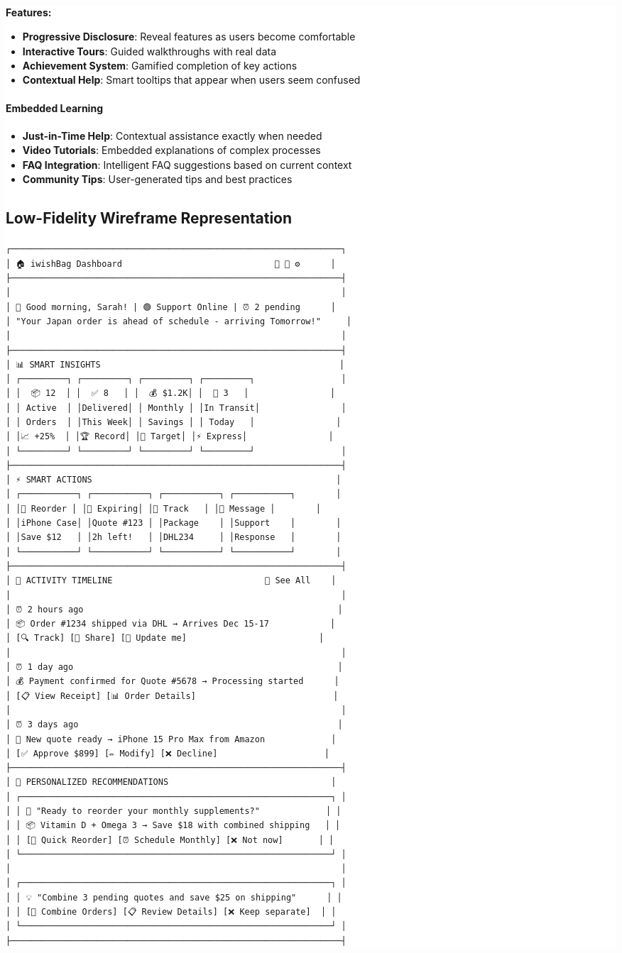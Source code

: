 **Features:**
- **Progressive Disclosure**: Reveal features as users become comfortable
- **Interactive Tours**: Guided walkthroughs with real data
- **Achievement System**: Gamified completion of key actions
- **Contextual Help**: Smart tooltips that appear when users seem confused

#### **Embedded Learning**
- **Just-in-Time Help**: Contextual assistance exactly when needed
- **Video Tutorials**: Embedded explanations of complex processes
- **FAQ Integration**: Intelligent FAQ suggestions based on current context
- **Community Tips**: User-generated tips and best practices

## Low-Fidelity Wireframe Representation

```
┌─────────────────────────────────────────────────────────────────┐
│ 🏠 iwishBag Dashboard                              🔔 👤 ⚙️      │
├─────────────────────────────────────────────────────────────────┤
│                                                                 │
│ 🌅 Good morning, Sarah! | 🟢 Support Online | ⏰ 2 pending      │
│ "Your Japan order is ahead of schedule - arriving Tomorrow!"     │
│                                                                 │
├─────────────────────────────────────────────────────────────────┤
│ 📊 SMART INSIGHTS                                               │
│ ┌─────────┐ ┌─────────┐ ┌─────────┐ ┌─────────┐                 │
│ │  📦 12  │ │  ✅ 8   │ │  💰 $1.2K│ │  🚚 3   │                │
│ │ Active  │ │Delivered│ │ Monthly │ │In Transit│                │
│ │ Orders  │ │This Week│ │ Savings │ │ Today   │                │
│ │📈 +25%  │ │🏆 Record│ │🎯 Target│ │⚡ Express│                │
│ └─────────┘ └─────────┘ └─────────┘ └─────────┘                 │
├─────────────────────────────────────────────────────────────────┤
│ ⚡ SMART ACTIONS                                                │
│ ┌───────────┐ ┌───────────┐ ┌───────────┐ ┌───────────┐        │
│ │🔄 Reorder │ │🚨 Expiring│ │📱 Track   │ │💬 Message │        │
│ │iPhone Case│ │Quote #123 │ │Package    │ │Support    │        │
│ │Save $12   │ │2h left!   │ │DHL234     │ │Response   │        │
│ └───────────┘ └───────────┘ └───────────┘ └───────────┘        │
├─────────────────────────────────────────────────────────────────┤
│ 🔄 ACTIVITY TIMELINE                              📌 See All    │
│                                                                 │
│ ⏰ 2 hours ago                                                  │
│ 📦 Order #1234 shipped via DHL → Arrives Dec 15-17            │
│ [🔍 Track] [📱 Share] [💬 Update me]                          │
│                                                                 │
│ ⏰ 1 day ago                                                    │
│ 💰 Payment confirmed for Quote #5678 → Processing started      │
│ [📋 View Receipt] [📊 Order Details]                           │
│                                                                 │
│ ⏰ 3 days ago                                                   │
│ 📝 New quote ready → iPhone 15 Pro Max from Amazon             │
│ [✅ Approve $899] [✏️ Modify] [❌ Decline]                     │
├─────────────────────────────────────────────────────────────────┤
│ 🎯 PERSONALIZED RECOMMENDATIONS                                │
│ ┌─────────────────────────────────────────────────────────────┐ │
│ │ 🔄 "Ready to reorder your monthly supplements?"             │ │
│ │ 📦 Vitamin D + Omega 3 → Save $18 with combined shipping   │ │
│ │ [🛒 Quick Reorder] [⏰ Schedule Monthly] [❌ Not now]       │ │
│ └─────────────────────────────────────────────────────────────┘ │
│                                                                 │
│ ┌─────────────────────────────────────────────────────────────┐ │
│ │ 💡 "Combine 3 pending quotes and save $25 on shipping"      │ │
│ │ [🔗 Combine Orders] [📋 Review Details] [❌ Keep separate]  │ │
│ └─────────────────────────────────────────────────────────────┘ │
├─────────────────────────────────────────────────────────────────┤
```
